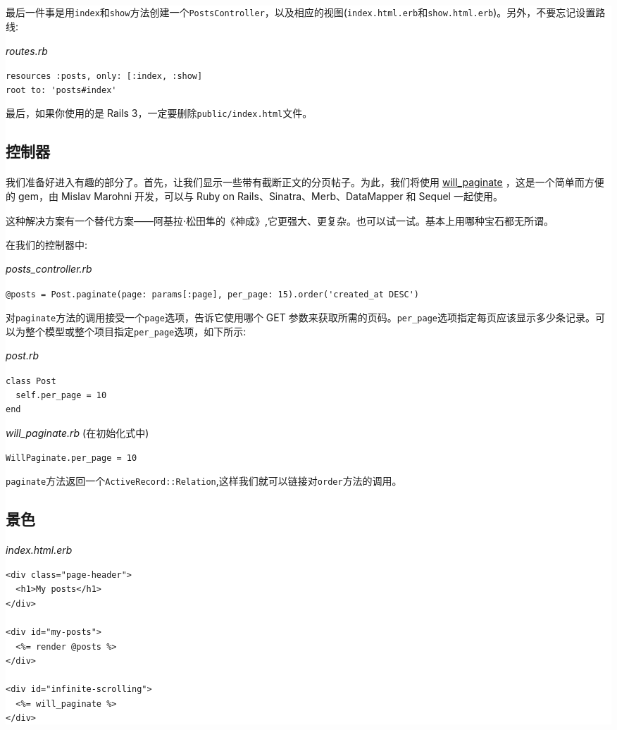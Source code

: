最后一件事是用`index`和`show`方法创建一个`PostsController`，以及相应的视图(`index.html.erb`和`show.html.erb`)。另外，不要忘记设置路线:

*routes.rb*

```
resources :posts, only: [:index, :show]
root to: 'posts#index'
```

最后，如果你使用的是 Rails 3，一定要删除`public/index.html`文件。

## 控制器

我们准备好进入有趣的部分了。首先，让我们显示一些带有截断正文的分页帖子。为此，我们将使用 [will_paginate](https://github.com/mislav/will_paginate) ，这是一个简单而方便的 gem，由 Mislav Marohni 开发，可以与 Ruby on Rails、Sinatra、Merb、DataMapper 和 Sequel 一起使用。

这种解决方案有一个替代方案——阿基拉·松田隼的《神成》,它更强大、更复杂。也可以试一试。基本上用哪种宝石都无所谓。

在我们的控制器中:

*posts_controller.rb*

```
@posts = Post.paginate(page: params[:page], per_page: 15).order('created_at DESC')
```

对`paginate`方法的调用接受一个`page`选项，告诉它使用哪个 GET 参数来获取所需的页码。`per_page`选项指定每页应该显示多少条记录。可以为整个模型或整个项目指定`per_page`选项，如下所示:

*post.rb*

```
class Post
  self.per_page = 10
end
```

*will_paginate.rb* (在初始化式中)

```
WillPaginate.per_page = 10
```

`paginate`方法返回一个`ActiveRecord::Relation`,这样我们就可以链接对`order`方法的调用。

## 景色

*index.html.erb*

```
<div class="page-header">
  <h1>My posts</h1>
</div>

<div id="my-posts">
  <%= render @posts %>
</div>

<div id="infinite-scrolling">
  <%= will_paginate %>
</div>
```
